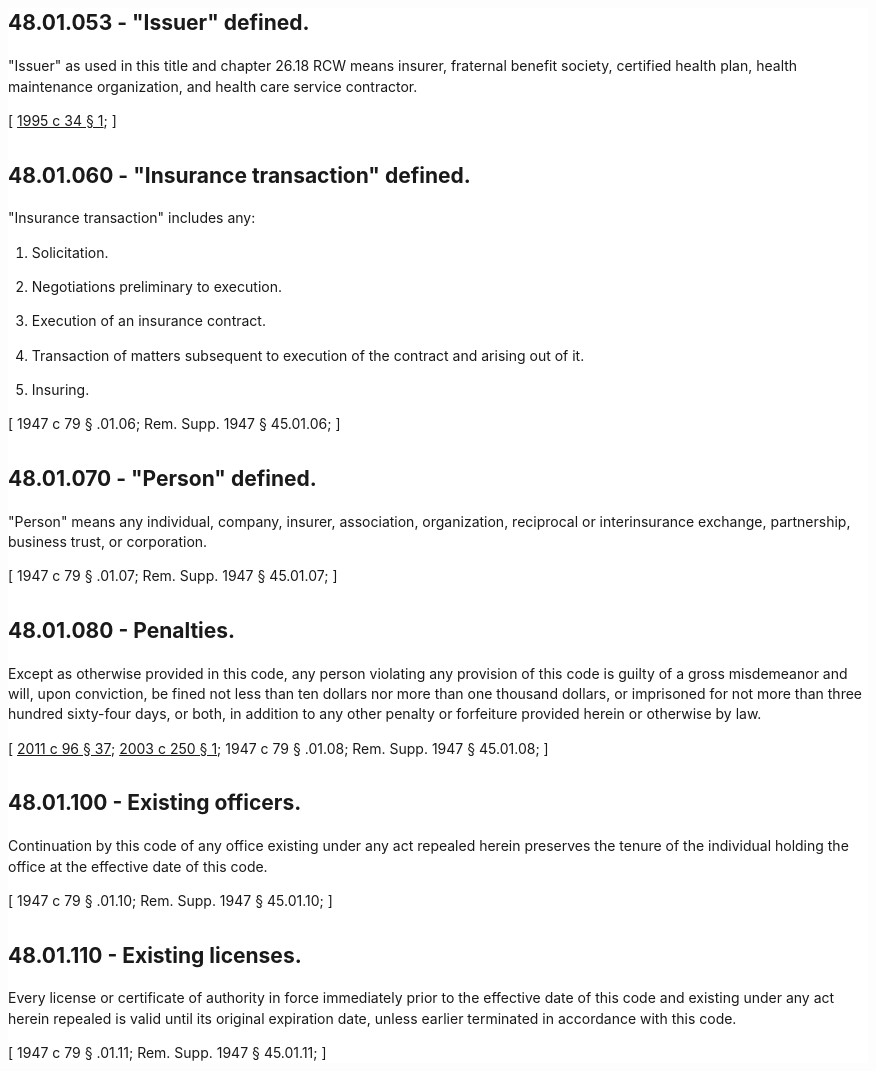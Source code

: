 ## 48.01.053 - "Issuer" defined.
"Issuer" as used in this title and chapter 26.18 RCW means insurer, fraternal benefit society, certified health plan, health maintenance organization, and health care service contractor.

\[ [1995 c 34 § 1](http://lawfilesext.leg.wa.gov/biennium/1995-96/Pdf/Bills/Session%20Laws/Senate/5419-S.SL.pdf?cite=1995%20c%2034%20§%201); \]

## 48.01.060 - "Insurance transaction" defined.
"Insurance transaction" includes any:

1. Solicitation.

2. Negotiations preliminary to execution.

3. Execution of an insurance contract.

4. Transaction of matters subsequent to execution of the contract and arising out of it.

5. Insuring.

\[ 1947 c 79 § .01.06; Rem. Supp. 1947 § 45.01.06; \]

## 48.01.070 - "Person" defined.
"Person" means any individual, company, insurer, association, organization, reciprocal or interinsurance exchange, partnership, business trust, or corporation.

\[ 1947 c 79 § .01.07; Rem. Supp. 1947 § 45.01.07; \]

## 48.01.080 - Penalties.
Except as otherwise provided in this code, any person violating any provision of this code is guilty of a gross misdemeanor and will, upon conviction, be fined not less than ten dollars nor more than one thousand dollars, or imprisoned for not more than three hundred sixty-four days, or both, in addition to any other penalty or forfeiture provided herein or otherwise by law.

\[ [2011 c 96 § 37](http://lawfilesext.leg.wa.gov/biennium/2011-12/Pdf/Bills/Session%20Laws/Senate/5168-S.SL.pdf?cite=2011%20c%2096%20§%2037); [2003 c 250 § 1](http://lawfilesext.leg.wa.gov/biennium/2003-04/Pdf/Bills/Session%20Laws/Senate/5641-S.SL.pdf?cite=2003%20c%20250%20§%201); 1947 c 79 § .01.08; Rem. Supp. 1947 § 45.01.08; \]

## 48.01.100 - Existing officers.
Continuation by this code of any office existing under any act repealed herein preserves the tenure of the individual holding the office at the effective date of this code.

\[ 1947 c 79 § .01.10; Rem. Supp. 1947 § 45.01.10; \]

## 48.01.110 - Existing licenses.
Every license or certificate of authority in force immediately prior to the effective date of this code and existing under any act herein repealed is valid until its original expiration date, unless earlier terminated in accordance with this code.

\[ 1947 c 79 § .01.11; Rem. Supp. 1947 § 45.01.11; \]
